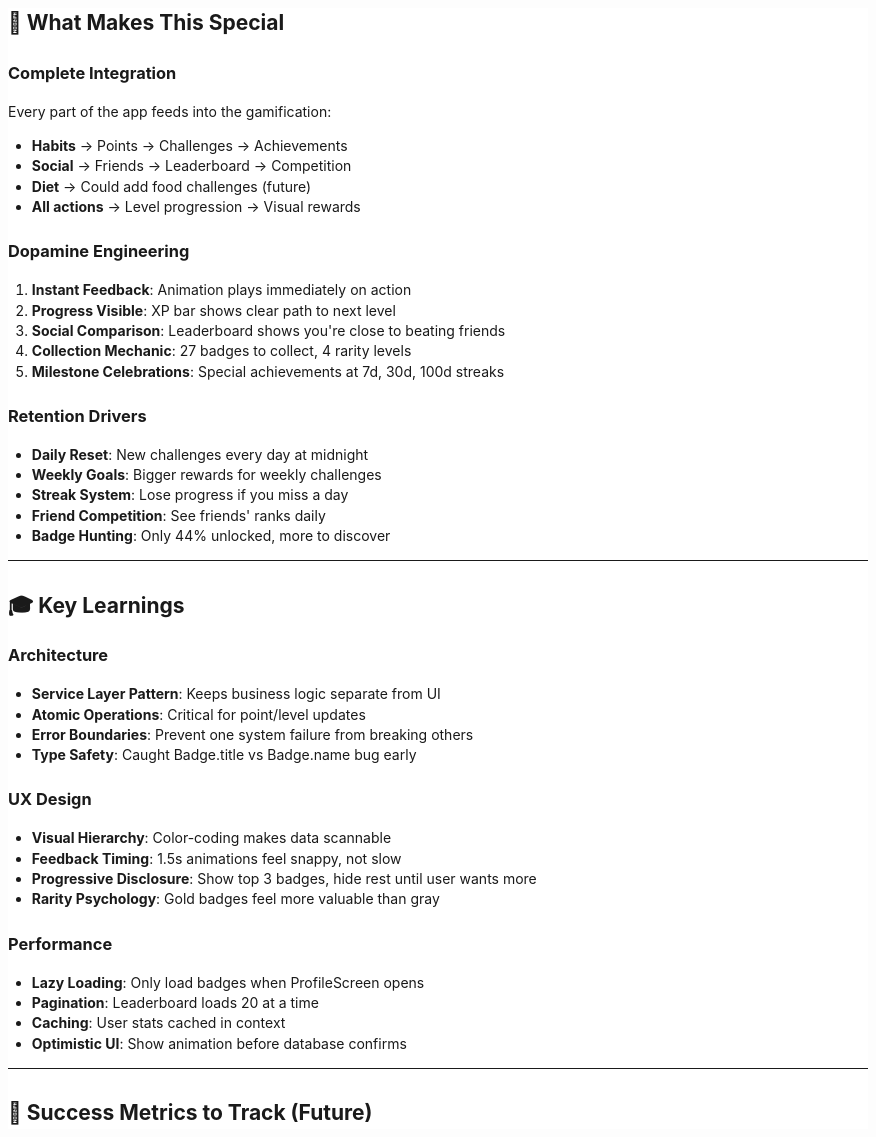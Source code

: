 
## 🚀 What Makes This Special

### Complete Integration
Every part of the app feeds into the gamification:
- **Habits** → Points → Challenges → Achievements
- **Social** → Friends → Leaderboard → Competition
- **Diet** → Could add food challenges (future)
- **All actions** → Level progression → Visual rewards

### Dopamine Engineering
1. **Instant Feedback**: Animation plays immediately on action
2. **Progress Visible**: XP bar shows clear path to next level
3. **Social Comparison**: Leaderboard shows you're close to beating friends
4. **Collection Mechanic**: 27 badges to collect, 4 rarity levels
5. **Milestone Celebrations**: Special achievements at 7d, 30d, 100d streaks

### Retention Drivers
- **Daily Reset**: New challenges every day at midnight
- **Weekly Goals**: Bigger rewards for weekly challenges
- **Streak System**: Lose progress if you miss a day
- **Friend Competition**: See friends' ranks daily
- **Badge Hunting**: Only 44% unlocked, more to discover

---

## 🎓 Key Learnings

### Architecture
- **Service Layer Pattern**: Keeps business logic separate from UI
- **Atomic Operations**: Critical for point/level updates
- **Error Boundaries**: Prevent one system failure from breaking others
- **Type Safety**: Caught Badge.title vs Badge.name bug early

### UX Design
- **Visual Hierarchy**: Color-coding makes data scannable
- **Feedback Timing**: 1.5s animations feel snappy, not slow
- **Progressive Disclosure**: Show top 3 badges, hide rest until user wants more
- **Rarity Psychology**: Gold badges feel more valuable than gray

### Performance
- **Lazy Loading**: Only load badges when ProfileScreen opens
- **Pagination**: Leaderboard loads 20 at a time
- **Caching**: User stats cached in context
- **Optimistic UI**: Show animation before database confirms

---

## 🎯 Success Metrics to Track (Future)
